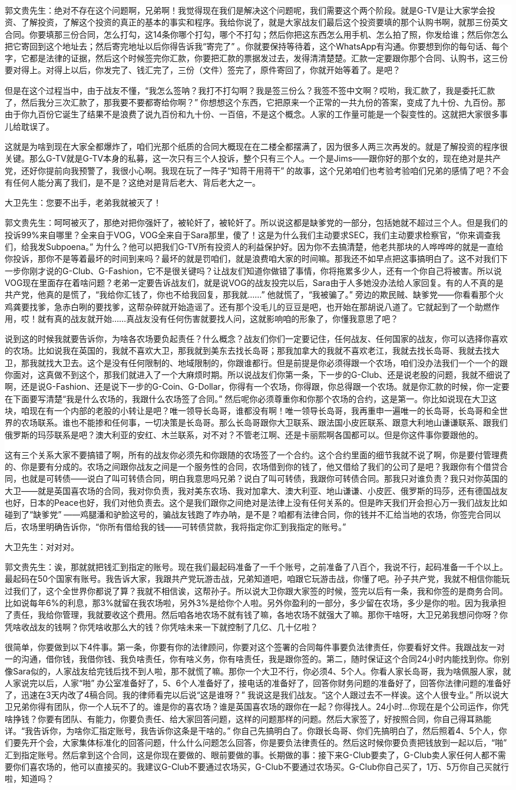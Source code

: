 
郭文贵先生：绝对不存在这个问题啊，兄弟啊！我觉得现在我们是解决这个问题呢，我们需要这个两个阶段。就是G-TV是让大家学会投资、了解投资，了解这个投资的真正的基本的事实和程序。我给你说了，就是大家战友们最后这个投资要填的那个认购书啊，就那三份英文合同。你要填那三份合同，怎么打勾，这14条你哪个打勾，哪个不打勾；然后你把这东西怎么用手机、怎么拍了照，你发给谁；然后你怎么把它寄回到这个地址去；然后寄完地址以后你得告诉我“寄完了” 。你就要保持等待着，这个WhatsApp有沟通。你要想到你的每句话、每个字，它都是法律的证据，然后这个时候签完你汇款，你要把汇款的票据发过去，发得清清楚楚。汇款一定要跟你那个合同、认购书，这三份要对得上。对得上以后，你发完了、钱汇完了，三份（文件）签完了，原件寄回了，你就开始等着了。是吧？


但是在这个过程当中，由于战友不懂，“我怎么签呐？我打不打勾啊？我是签三份么？我签不签中文啊？哎哟，我汇款了，我是委托汇款了，然后我分三次汇款了，那我要不要都寄给你啊？” 你想想这个东西，它把原来一个正常的一共九份的答案，变成了九十份、九百份。那由于你九百份它诞生了结果不是浪费了说九百份和九十份、一百倍，不是这个概念。人家的工作量可能是一个裂变性的。这就把大家很多事儿给耽误了。


这就是为啥到现在大家全都爆炸了，咱们光那个纸质的合同大概现在在二楼全都摆满了，因为很多人两三次再发的。就是了解投资的程序很关键。那么G-TV就是G-TV本身的私募，这一次只有三个人投诉，整个只有三个人。一个是Jims——跟你好的那个女的，现在绝对是共产党，还好你提前向我预警了，我很小心啊。我现在玩了一阵子“知蒋干用蒋干” 的故事，这个兄弟咱们也考验考验咱们兄弟的感情了吧？不会有任何人能分离了我们，是不是？这绝对是背后老大、背后老大之一。


大卫先生：您要不出手，老弟我就被灭了！


郭文贵先生：呵呵被灭了，那绝对把你强奸了，被轮奸了，被轮奸了。所以说这都是缺爹党的一部分，包括她就不超过三个人。但是我们的投诉99%来自哪里？全来自于VOG，VOG全来自于Sara那里，傻了！这是为什么我们主动要求SEC，我们主动要求检察官，“你来调查我们，给我发Subpoena。” 为什么？他可以把我们G-TV所有投资人的利益保护好。因为你不去搞清楚，他老共那块的人哗哗哗的就是一直给你投诉，那你不是等着最坏的时间到来吗？最坏的就是罚咱们，就是浪费咱大家的时间嘛。那我还不如早点把这事搞明白了。这不对我们下一步你刚才说的G-Club、G-Fashion，它不是很关键吗？让战友们知道你做错了事情，你将拖累多少人，还有一个你自己将被害。所以说VOG现在里面存在着啥问题？老弟一定要告诉战友们，就是说VOG的战友投完以后，Sara由于人多她没办法给人家回复。有的人不真的是共产党，他真的是慌了，“我给你汇钱了，你也不给我回复，那我就……” 他就慌了，“我被骗了。” 旁边的欺民贼、缺爹党——你看看那个火鸡龚要找爹，急赤白咧的要找爹，这帮杂碎就开始造谣了。还有那个没毛儿的豆豆是吧，也开始在那胡说八道了。它就起到了一个助燃作用，哎！就有真的战友就开始……真战友没有任何伤害就要找人问，这就影响咱的形象了，你懂我意思了吧？


说到这的时候我就要告诉你，为啥各农场要负起责任？什么概念？战友们你们一定要记住，任何战友、任何国家的战友，你可以选择你喜欢的农场。比如说我在英国的，我就不喜欢大卫，那我就到美东去找长岛哥；那我加拿大的我就不喜欢老江，我就去找长岛哥、我就去找大卫，那我就找大卫去。这个是没有任何限制的、地域限制的，你跟谁都行。但是前提是你必须得跟一个农场，咱们没办法我们一个一个的跟你面对，这真做不到这个，那我们就进入了一个大麻烦时期。所以说战友们你第一条，下一步的G-Club、还是说老股的问题，我就不细说了啊，还是说G-Fashion、还是说下一步的G-Coin、G-Dollar，你得有一个农场，你得跟，你总得跟一个农场。就是你汇款的时候，你一定要在下面要写清楚“我是什么农场的，我跟什么农场签了合同。” 然后呢你必须尊重你和你那个农场的合约，这是第一。你比如说现在大卫这块，咱现在有一个内部的老股的小转让是吧？唯一领导长岛哥，谁都没有啊！唯一领导长岛哥，我再重申一遍唯一的长岛哥，长岛哥和全世界的农场联系。谁也不能掺和任何事，一切决策是长岛哥。那么长岛哥跟你大卫联系、跟法国小皮匠联系、跟意大利地山谦谦联系、跟我们俄罗斯的玛莎联系是吧？澳大利亚的安红、木兰联系，对不对？不管老江啊、还是卡丽熙啊各国都可以。但是你这件事你要跟他的。


这有三个关系大家不要搞错了啊，所有的战友你必须先和你跟随的农场签了一个合约。这个合约里面的细节我就不说了啊，你是要付管理费的、你是要有分成的。农场之间跟你战友之间是一个服务性的合同，农场借到你的钱了，他又借给了我们的公司了是吧？我跟你有个借贷合同，也就是可转债——说白了叫可转债合同，明白我意思吗兄弟？说白了叫可转债，我跟你可转债合同。那我只对谁负责？我只对你英国的大卫——就是英国喜农场的合同，我对你负责，我对美东农场、我对加拿大、澳大利亚、地山谦谦、小皮匠、俄罗斯的玛莎，还有德国战友也好，日本的Peace也好，我们对他负责去。这个是我们跟你之间绝对是法律上没有任何关系的。但是昨天我们开会担心万一我们战友比如碰到了“缺爹党” ——鸡腿潘和驴脸这号的，骗战友钱跑了咋办呐，是不是？咱都有法律合同，你的钱并不汇给当地的农场，你签完合同以后，农场里明确告诉你，“你所有借给我的钱——可转债贷款，我将指定你汇到我指定的账号。” 


大卫先生：对对对。


郭文贵先生：诶，那就就把钱汇到指定的账号。现在我们最起码准备了一千个账号，之前准备了八百个，我说不行，起码准备一千个以上。最起码在50个国家有账号。我告诉大家，我跟共产党玩游击战，兄弟知道吧，咱跟它玩游击战，你懂了吧。孙子共产党，我就不相信你能玩过我们了，这个全世界你都说了算？我就不相信诶，这帮孙子。所以说大卫你跟大家签的时候，签完以后有一条，我和你签的是商务合同。比如说每年6%的利息，那3%就留在我农场啦，另外3%是给你个人啦。另外你盈利的一部分，多少留在农场，多少是你的啦。因为我承担了责任，我给你管理，我就要收这个费用。然后咱各地农场不就有钱了嘛，各地农场不就强大了嘛。那你干啥呀，大卫兄弟我想问你呀？你凭啥收战友的钱啊？你凭啥收那么大的钱？你凭啥未来一下就控制了几亿、几十亿啦？


很简单，你要做到以下4件事。第一条，你要有你的法律顾问，你要对这个签署的合同每件事要负法律责任，你要看好文件。我跟战友一对一的沟通，借你钱，我借你钱、我负啥责任，你有啥义务，你有啥责任，我是跟你签的。第二，随时保证这个合同24小时内能找到你。你别像Sara似的，人家战友给完钱后找不到人啦，那不就慌了嘛。那你一个大卫不行，你必须4、5个人。你看人家长岛哥，我为啥佩服人家，就人家说完以后，人家“啪” 办公室准备好了，5、6个人准备好了，接电话的准备好了，回答你财务问题的准备好了，回答你法律问题的准备好了，迅速在3天内改了4稿合同。我的律师看完以后说“这是谁呀？” 我说这是我们战友。“这个人跟过去不一样诶。这个人很专业。” 所以说大卫兄弟你得有团队，你一个人玩不了的。谁是你的喜农场？谁是英国喜农场的跟你在一起？你得找人。24小时…你现在是个公司运作，你凭啥挣钱？你要有团队、有能力，你要负责任、给大家回答问题，这样的问题那样的问题。然后大家签了，好按照合同，你自己得耳熟能详。“我告诉你，为啥你汇指定账号，我告诉你这条是干啥的。” 你自己先搞明白了。你跟长岛哥、你们先搞明白了，然后照着4、5个人，你们要先开个会，大家集体标准化的回答问题，什么什么问题怎么回答，你是要负法律责任的。然后这时候你要负责把钱放到一起以后，“啪” 汇到指定账号。然后拿到这个合同，这是你现在要做的、眼前要做的事。长期做的事：接下来G-Club要卖了，G-Club卖人家任何人都不需要你们喜农场的，他可以直接买的。我建议G-Club不要通过农场买，G-Club不要通过农场买。G-Club你自己买了，1万、5万你自己买就行啦，知道吗？
